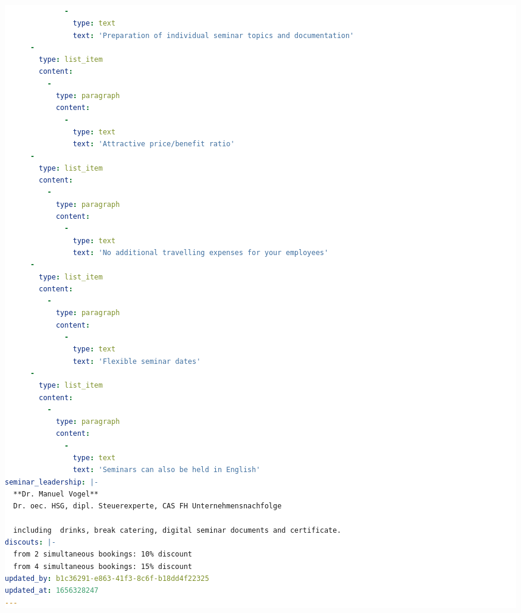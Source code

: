 ```yaml
              -
                type: text
                text: 'Preparation of individual seminar topics and documentation'
      -
        type: list_item
        content:
          -
            type: paragraph
            content:
              -
                type: text
                text: 'Attractive price/benefit ratio'
      -
        type: list_item
        content:
          -
            type: paragraph
            content:
              -
                type: text
                text: 'No additional travelling expenses for your employees'
      -
        type: list_item
        content:
          -
            type: paragraph
            content:
              -
                type: text
                text: 'Flexible seminar dates'
      -
        type: list_item
        content:
          -
            type: paragraph
            content:
              -
                type: text
                text: 'Seminars can also be held in English'
seminar_leadership: |-
  **Dr. Manuel Vogel**
  Dr. oec. HSG, dipl. Steuerexperte, CAS FH Unternehmensnachfolge

  including  drinks, break catering, digital seminar documents and certificate.
discouts: |-
  from 2 simultaneous bookings: 10% discount
  from 4 simultaneous bookings: 15% discount
updated_by: b1c36291-e863-41f3-8c6f-b18dd4f22325
updated_at: 1656328247
---
```

